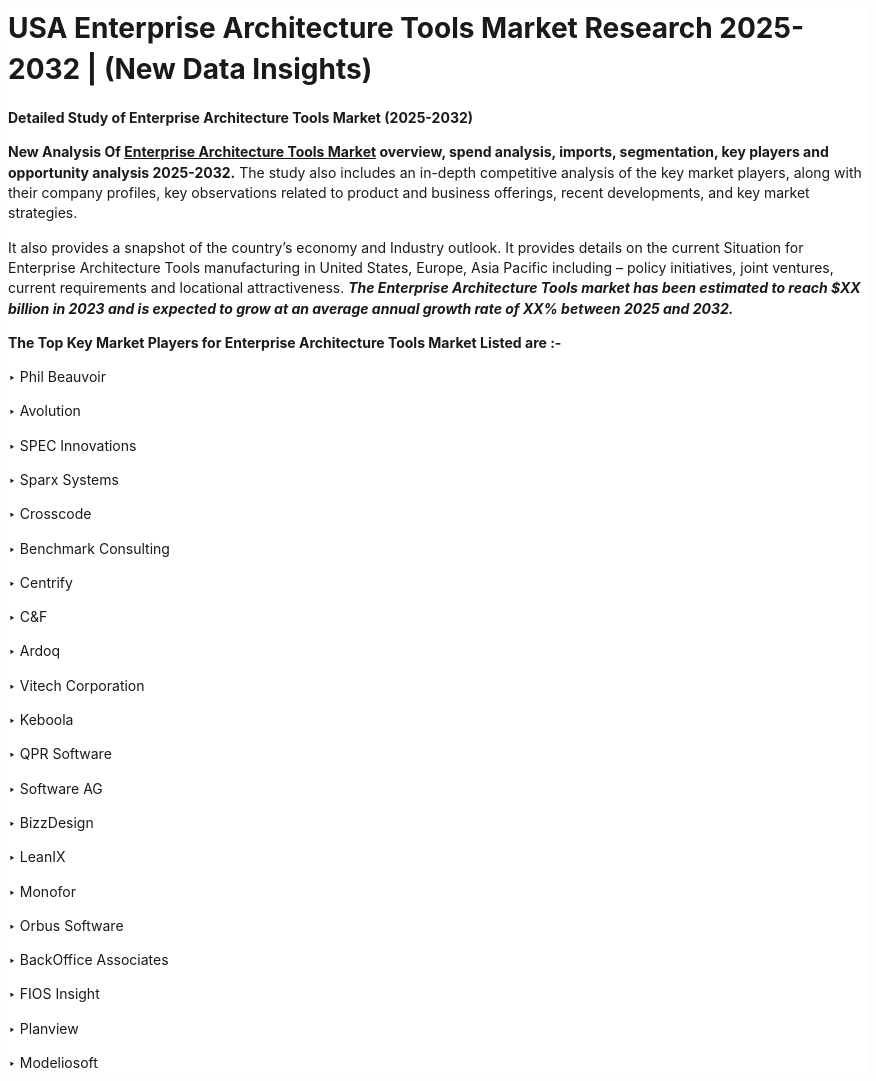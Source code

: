 # USA Enterprise Architecture Tools Market Research 2025-2032 | (New Data Insights)

<strong>Detailed Study of Enterprise Architecture Tools Market (2025-2032)</strong>

<strong>New Analysis Of <a href=https://www.reportsinsights.com/sample/459802>Enterprise Architecture Tools Market</a> overview, spend analysis, imports, segmentation, key players and opportunity analysis 2025-2032.</strong> The study also includes an in-depth competitive analysis of the key market players, along with their company profiles, key observations related to product and business offerings, recent developments, and key market strategies.

It also provides a snapshot of the country’s economy and Industry outlook. It provides details on the current Situation for Enterprise Architecture Tools manufacturing in United States, Europe, Asia Pacific including – policy initiatives, joint ventures, current requirements and locational attractiveness. <strong><em>The Enterprise Architecture Tools market has been estimated to reach $XX billion in 2023 and is expected to grow at an average annual growth rate of XX% between 2025 and 2032.</em></strong>

<strong>The Top Key Market Players for Enterprise Architecture Tools Market Listed are :-</strong> 

‣ Phil Beauvoir

‣ Avolution

‣ SPEC Innovations

‣ Sparx Systems

‣ Crosscode

‣ Benchmark Consulting

‣ Centrify

‣ C&F

‣ Ardoq

‣ Vitech Corporation

‣ Keboola

‣ QPR Software

‣ Software AG

‣ BizzDesign

‣ LeanIX

‣ Monofor

‣ Orbus Software

‣ BackOffice Associates

‣ FIOS Insight

‣ Planview

‣ Modeliosoft
